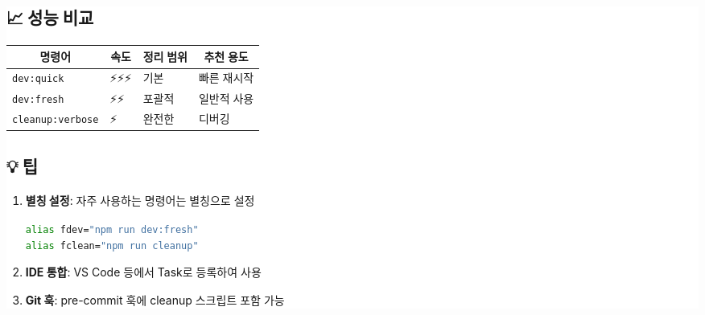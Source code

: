 ## 📈 성능 비교

| 명령어 | 속도 | 정리 범위 | 추천 용도 |
|--------|------|-----------|-----------|
| `dev:quick` | ⚡⚡⚡ | 기본 | 빠른 재시작 |
| `dev:fresh` | ⚡⚡ | 포괄적 | 일반적 사용 |
| `cleanup:verbose` | ⚡ | 완전한 | 디버깅 |

## 💡 팁

1. **별칭 설정**: 자주 사용하는 명령어는 별칭으로 설정
   ```bash
   alias fdev="npm run dev:fresh"
   alias fclean="npm run cleanup"
   ```

2. **IDE 통합**: VS Code 등에서 Task로 등록하여 사용

3. **Git 훅**: pre-commit 훅에 cleanup 스크립트 포함 가능